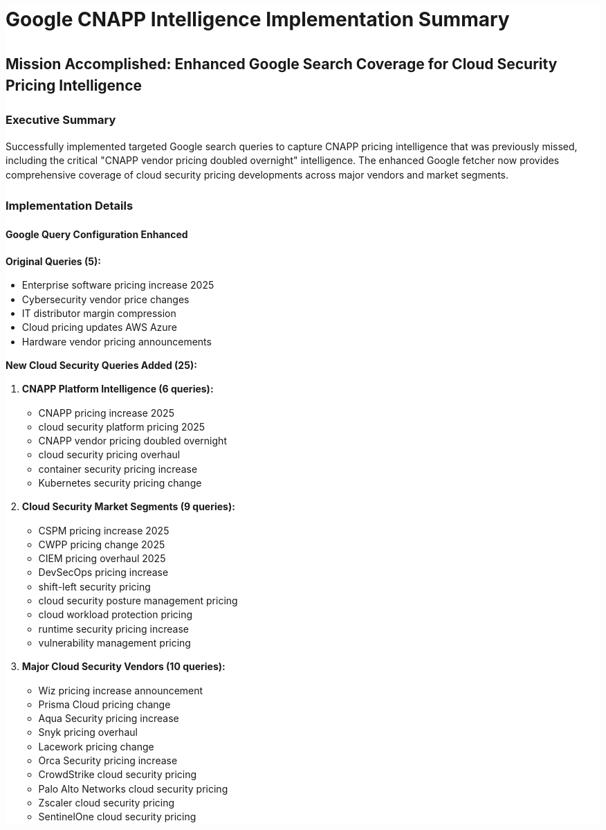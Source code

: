 # Google CNAPP Intelligence Implementation Summary

## Mission Accomplished: Enhanced Google Search Coverage for Cloud Security Pricing Intelligence

### Executive Summary

Successfully implemented targeted Google search queries to capture CNAPP pricing intelligence that was previously missed, including the critical "CNAPP vendor pricing doubled overnight" intelligence. The enhanced Google fetcher now provides comprehensive coverage of cloud security pricing developments across major vendors and market segments.

### Implementation Details

#### Google Query Configuration Enhanced

**Original Queries (5):**
- Enterprise software pricing increase 2025
- Cybersecurity vendor price changes
- IT distributor margin compression
- Cloud pricing updates AWS Azure
- Hardware vendor pricing announcements

**New Cloud Security Queries Added (25):**

1. **CNAPP Platform Intelligence (6 queries):**
   - CNAPP pricing increase 2025
   - cloud security platform pricing 2025
   - CNAPP vendor pricing doubled overnight
   - cloud security pricing overhaul
   - container security pricing increase
   - Kubernetes security pricing change

2. **Cloud Security Market Segments (9 queries):**
   - CSPM pricing increase 2025
   - CWPP pricing change 2025
   - CIEM pricing overhaul 2025
   - DevSecOps pricing increase
   - shift-left security pricing
   - cloud security posture management pricing
   - cloud workload protection pricing
   - runtime security pricing increase
   - vulnerability management pricing

3. **Major Cloud Security Vendors (10 queries):**
   - Wiz pricing increase announcement
   - Prisma Cloud pricing change
   - Aqua Security pricing increase
   - Snyk pricing overhaul
   - Lacework pricing change
   - Orca Security pricing increase
   - CrowdStrike cloud security pricing
   - Palo Alto Networks cloud security pricing
   - Zscaler cloud security pricing
   - SentinelOne cloud security pricing
